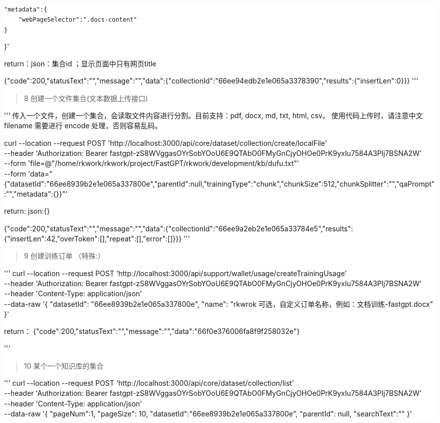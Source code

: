     "metadata":{
        "webPageSelector":".docs-content"
    }
}'

return：json：集合id ；显示页面中只有网页title

{"code":200,"statusText":"","message":"","data":{"collectionId":"66ee94edb2e1e065a3378390","results":{"insertLen":0}}}
'''
>8 创建一个文件集合(文本数据上传接口)

'''
传入一个文件，创建一个集合，会读取文件内容进行分割。目前支持：pdf, docx, md, txt, html, csv。
使用代码上传时，请注意中文 filename 需要进行 encode 处理，否则容易乱码。


curl --location --request POST 'http://localhost:3000/api/core/dataset/collection/create/localFile' \
--header 'Authorization: Bearer fastgpt-zS8WVggasOYrSobYOoU6E9QTAbO0FMyGnCjyOHOe0PrK9yxIu7584A3Plj7BSNA2W' \
--form 'file=@"/home/rkwork/rkwork/project/FastGPT/rkwork/development/kb/dufu.txt"' \
--form 'data="{\"datasetId\":\"66ee8939b2e1e065a337800e\",\"parentId\":null,\"trainingType\":\"chunk\",\"chunkSize\":512,\"chunkSplitter\":\"\",\"qaPrompt\":\"\",\"metadata\":{}}"'


return: json:{} 

{"code":200,"statusText":"","message":"","data":{"collectionId":"66ee9a2eb2e1e065a33784e5","results":{"insertLen":42,"overToken":[],"repeat":[],"error":[]}}}
'''
>9 创建训练订单 （特殊:）

'''
curl --location --request POST 'http://localhost:3000/api/support/wallet/usage/createTrainingUsage' \
--header 'Authorization:  Bearer fastgpt-zS8WVggasOYrSobYOoU6E9QTAbO0FMyGnCjyOHOe0PrK9yxIu7584A3Plj7BSNA2W' \
--header 'Content-Type: application/json' \
--data-raw '{
    "datasetId": "66ee8939b2e1e065a337800e",
    "name": "rkwrok 可选，自定义订单名称，例如：文档训练-fastgpt.docx"
}'

return：
{"code":200,"statusText":"","message":"","data":"66f0e376006fa8f9f258032e"}

'''
>10 某个一个知识库的集合

'''
curl --location --request POST 'http://localhost:3000/api/core/dataset/collection/list' \
--header 'Authorization: Bearer fastgpt-zS8WVggasOYrSobYOoU6E9QTAbO0FMyGnCjyOHOe0PrK9yxIu7584A3Plj7BSNA2W'  \
--header 'Content-Type: application/json' \
--data-raw '{
    "pageNum":1,
    "pageSize": 10,
    "datasetId":"66ee8939b2e1e065a337800e",
    "parentId": null,
    "searchText":""
}'
